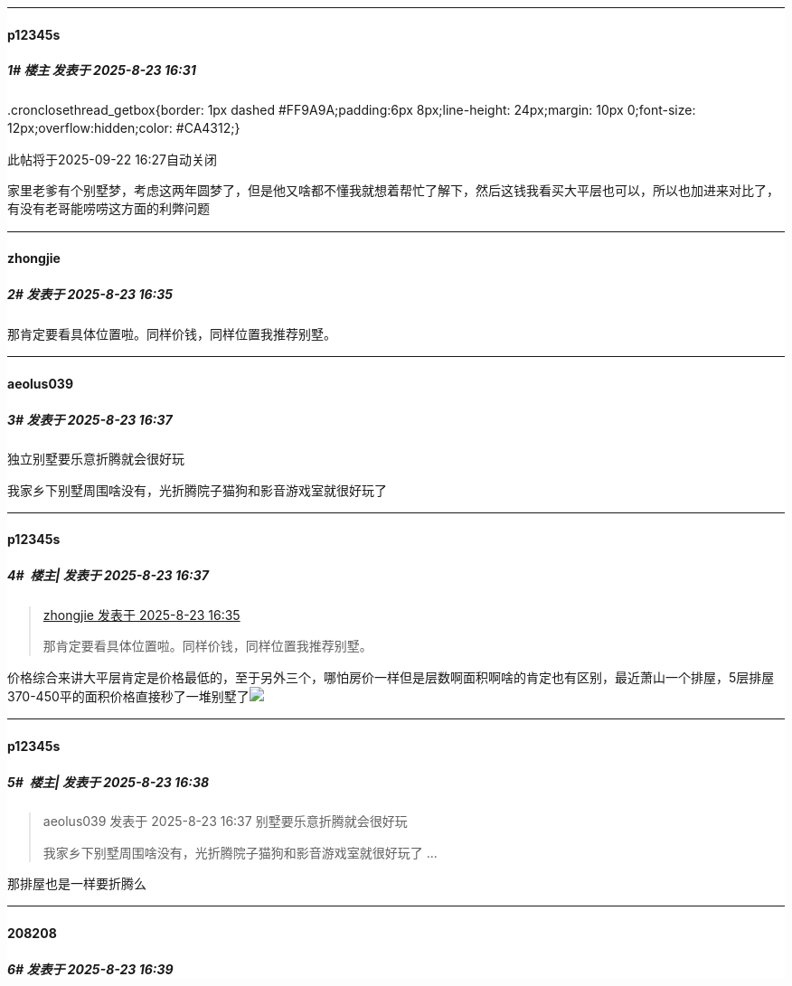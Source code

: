 ﻿
*****

####  p12345s  
##### 1#       楼主       发表于 2025-8-23 16:31

.cronclosethread_getbox{border: 1px dashed #FF9A9A;padding:6px 8px;line-height: 24px;margin: 10px 0;font-size: 12px;overflow:hidden;color: #CA4312;}

此帖将于2025-09-22 16:27自动关闭

家里老爹有个别墅梦，考虑这两年圆梦了，但是他又啥都不懂我就想着帮忙了解下，然后这钱我看买大平层也可以，所以也加进来对比了，有没有老哥能唠唠这方面的利弊问题

*****

####  zhongjie  
##### 2#       发表于 2025-8-23 16:35

那肯定要看具体位置啦。同样价钱，同样位置我推荐别墅。

*****

####  aeolus039  
##### 3#       发表于 2025-8-23 16:37

独立别墅要乐意折腾就会很好玩

我家乡下别墅周围啥没有，光折腾院子猫狗和影音游戏室就很好玩了

*****

####  p12345s  
##### 4#         楼主| 发表于 2025-8-23 16:37

<blockquote><a href="httphttps://stage1st.com/2b/forum.php?mod=redirect&amp;goto=findpost&amp;pid=68310012&amp;ptid=2260041" target="_blank">zhongjie 发表于 2025-8-23 16:35</a>

那肯定要看具体位置啦。同样价钱，同样位置我推荐别墅。</blockquote>
价格综合来讲大平层肯定是价格最低的，至于另外三个，哪怕房价一样但是层数啊面积啊啥的肯定也有区别，最近萧山一个排屋，5层排屋370-450平的面积价格直接秒了一堆别墅了<img src="https://static.stage1st.com/image/smiley/face2017/068.png" referrerpolicy="no-referrer">

*****

####  p12345s  
##### 5#         楼主| 发表于 2025-8-23 16:38

<blockquote>aeolus039 发表于 2025-8-23 16:37
别墅要乐意折腾就会很好玩

我家乡下别墅周围啥没有，光折腾院子猫狗和影音游戏室就很好玩了 ...</blockquote>
那排屋也是一样要折腾么

*****

####  208208  
##### 6#       发表于 2025-8-23 16:39
